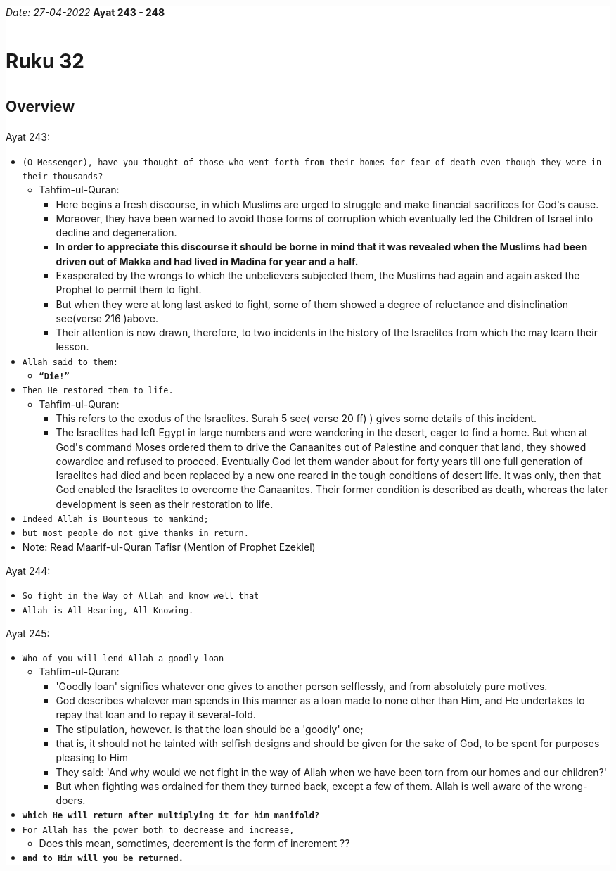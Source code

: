 *Date: 27-04-2022*
**Ayat 243 - 248**
# Ruku 32

## Overview


Ayat 243:
- `(O Messenger), have you thought of those who went forth from their homes for fear of death even though they were in their thousands?`
  - Tahfim-ul-Quran:
    - Here begins a fresh discourse, in which Muslims are urged to struggle and make financial sacrifices for God's cause.
    - Moreover, they have been warned to avoid those forms of corruption which eventually led the Children of Israel into decline and degeneration. 
    - **In order to appreciate this discourse it should be borne in mind that it was revealed when the Muslims had been driven out of Makka and had lived in Madina for year and a half.**
    -  Exasperated by the wrongs to which the unbelievers subjected them, the Muslims had again and again asked the Prophet to permit them to fight. 
    -  But when they were at long last asked to fight, some of them showed a degree of reluctance and disinclination see(verse 216 )above.
    -  Their attention is now drawn, therefore, to two incidents in the history of the Israelites from which the may learn their lesson.
- `Allah said to them:`
  - **`“Die!”`**
- `Then He restored them to life.`
  - Tahfim-ul-Quran:
    - This refers to the exodus of the Israelites. Surah 5 see( verse 20 ff) ) gives some details of this incident. 
    - The Israelites had left Egypt in large numbers and were wandering in the desert, eager to find a home. But when at God's command Moses ordered them to drive the Canaanites out of Palestine and conquer that land, they showed cowardice and refused to proceed. Eventually God let them wander about for forty years till one full generation of Israelites had died and been replaced by a new one reared in the tough conditions of desert life. It was only, then that God enabled the Israelites to overcome the Canaanites. Their former condition is described as death, whereas the later development is seen as their restoration to life.
- `Indeed Allah is Bounteous to mankind;` 
- `but most people do not give thanks in return.`
- Note: Read Maarif-ul-Quran Tafisr (Mention of Prophet Ezekiel)


Ayat 244:
- `So fight in the Way of Allah and know well that`
- `Allah is All-Hearing, All-Knowing.`


Ayat 245:
- `Who of you will lend Allah a goodly loan`
  - Tahfim-ul-Quran:
    - 'Goodly loan' signifies whatever one gives to another person selflessly, and from absolutely pure motives. 
    - God describes whatever man spends in this manner as a loan made to none other than Him, and He undertakes to repay that loan and to repay it several-fold.
    - The stipulation, however. is that the loan should be a 'goodly' one;
    - that is, it should not he tainted with selfish designs and should be given for the sake of God, to be spent for purposes pleasing to Him 
    - They said: 'And why would we not fight in the way of Allah when we have been torn from our homes and our children?'
    - But when fighting was ordained for them they turned back, except a few of them. Allah is well aware of the wrong-doers. 
- **`which He will return after multiplying it for him manifold?`**
- `For Allah has the power both to decrease and increase,`
  - Does this mean, sometimes, decrement is the form of increment ??
- **`and to Him will you be returned.`**
